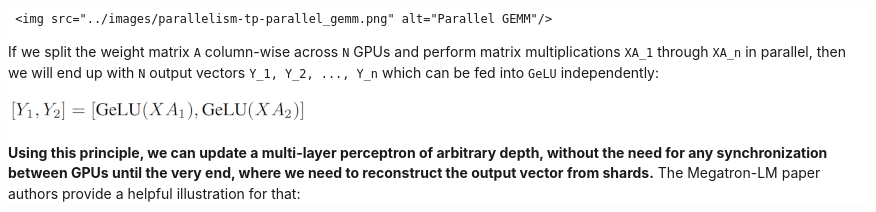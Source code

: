      <img src="../images/parallelism-tp-parallel_gemm.png" alt="Parallel GEMM"/>
</div>

If we split the weight matrix `A` column-wise across `N` GPUs and perform matrix multiplications `XA_1` through `XA_n` in parallel, 
then we will end up with `N` output vectors `Y_1, Y_2, ..., Y_n` which can be fed into `GeLU` independently:

<div class="flex justify-center">
     <img src="../images/parallelism-tp-independent-gelu.png" alt="Independent GeLU"/>
</div>

**Using this principle, we can update a multi-layer perceptron of arbitrary depth, without the need for any synchronization between GPUs until the very end, where we need to reconstruct the output vector from shards.** The Megatron-LM paper authors provide a helpful illustration for that:
